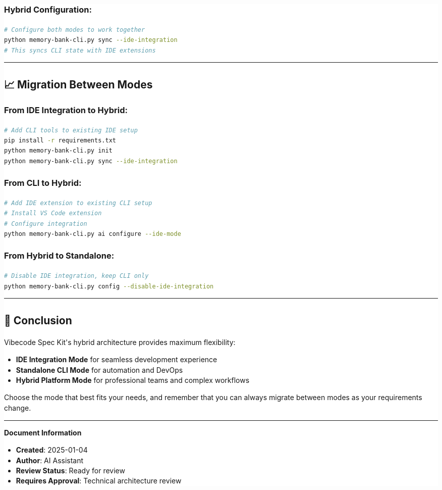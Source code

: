 ### **Hybrid Configuration:**
```bash
# Configure both modes to work together
python memory-bank-cli.py sync --ide-integration
# This syncs CLI state with IDE extensions
```

---

## 📈 Migration Between Modes

### **From IDE Integration to Hybrid:**
```bash
# Add CLI tools to existing IDE setup
pip install -r requirements.txt
python memory-bank-cli.py init
python memory-bank-cli.py sync --ide-integration
```

### **From CLI to Hybrid:**
```bash
# Add IDE extension to existing CLI setup
# Install VS Code extension
# Configure integration
python memory-bank-cli.py ai configure --ide-mode
```

### **From Hybrid to Standalone:**
```bash
# Disable IDE integration, keep CLI only
python memory-bank-cli.py config --disable-ide-integration
```

---

## 🎯 Conclusion

Vibecode Spec Kit's hybrid architecture provides maximum flexibility:

- **IDE Integration Mode** for seamless development experience
- **Standalone CLI Mode** for automation and DevOps
- **Hybrid Platform Mode** for professional teams and complex workflows

Choose the mode that best fits your needs, and remember that you can always migrate between modes as your requirements change.

---

**Document Information**  
- **Created**: 2025-01-04  
- **Author**: AI Assistant  
- **Review Status**: Ready for review  
- **Requires Approval**: Technical architecture review

